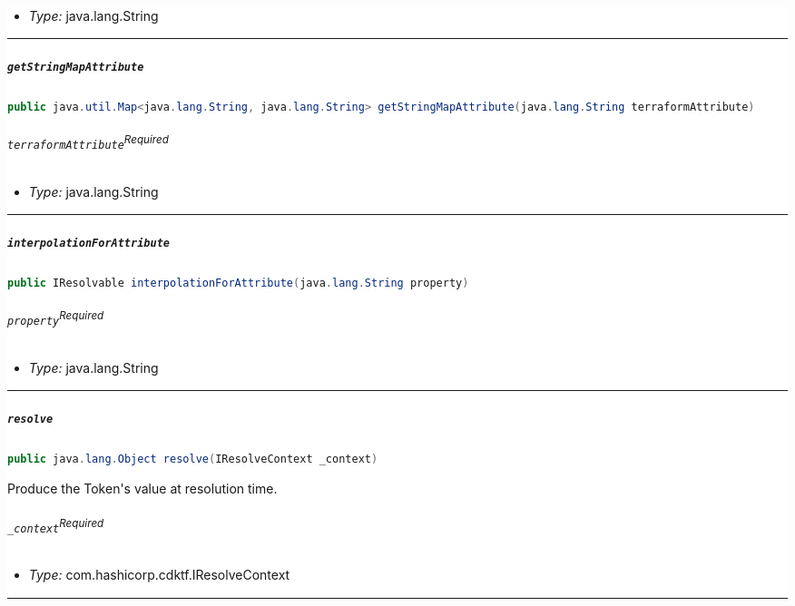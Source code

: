 - *Type:* java.lang.String

---

##### `getStringMapAttribute` <a name="getStringMapAttribute" id="@cdktf/provider-ionoscloud.cdnDistribution.CdnDistributionRoutingRulesOutputReference.getStringMapAttribute"></a>

```java
public java.util.Map<java.lang.String, java.lang.String> getStringMapAttribute(java.lang.String terraformAttribute)
```

###### `terraformAttribute`<sup>Required</sup> <a name="terraformAttribute" id="@cdktf/provider-ionoscloud.cdnDistribution.CdnDistributionRoutingRulesOutputReference.getStringMapAttribute.parameter.terraformAttribute"></a>

- *Type:* java.lang.String

---

##### `interpolationForAttribute` <a name="interpolationForAttribute" id="@cdktf/provider-ionoscloud.cdnDistribution.CdnDistributionRoutingRulesOutputReference.interpolationForAttribute"></a>

```java
public IResolvable interpolationForAttribute(java.lang.String property)
```

###### `property`<sup>Required</sup> <a name="property" id="@cdktf/provider-ionoscloud.cdnDistribution.CdnDistributionRoutingRulesOutputReference.interpolationForAttribute.parameter.property"></a>

- *Type:* java.lang.String

---

##### `resolve` <a name="resolve" id="@cdktf/provider-ionoscloud.cdnDistribution.CdnDistributionRoutingRulesOutputReference.resolve"></a>

```java
public java.lang.Object resolve(IResolveContext _context)
```

Produce the Token's value at resolution time.

###### `_context`<sup>Required</sup> <a name="_context" id="@cdktf/provider-ionoscloud.cdnDistribution.CdnDistributionRoutingRulesOutputReference.resolve.parameter._context"></a>

- *Type:* com.hashicorp.cdktf.IResolveContext

---
